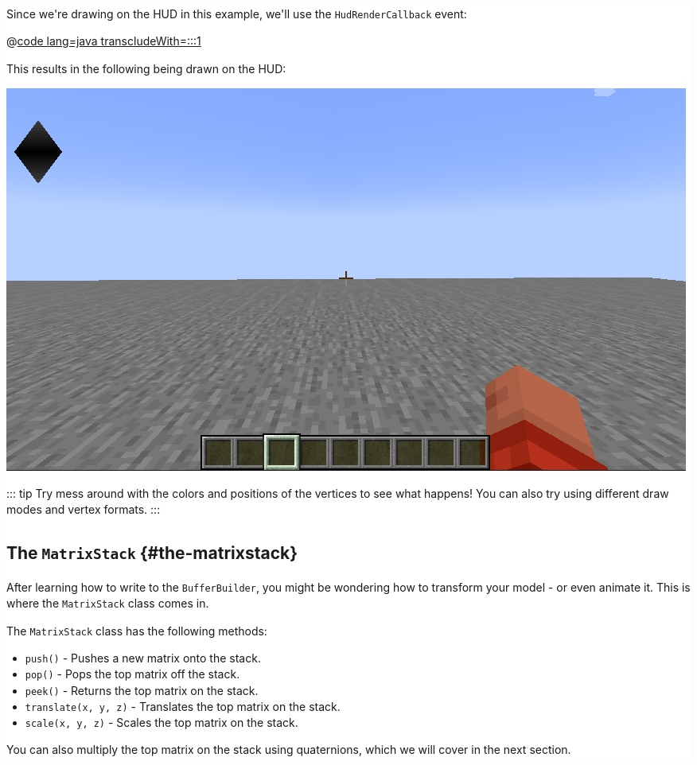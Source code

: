 Since we're drawing on the HUD in this example, we'll use the `HudRenderCallback` event:

@[code lang=java transcludeWith=:::1](@/reference/1.20.4/src/client/java/com/example/docs/rendering/RenderingConceptsEntrypoint.java)

This results in the following being drawn on the HUD:

![Final Result](/assets/develop/rendering/concepts-practical-example-final-result.png)

::: tip
Try mess around with the colors and positions of the vertices to see what happens! You can also try using different draw modes and vertex formats.
:::

## The `MatrixStack` {#the-matrixstack}

After learning how to write to the `BufferBuilder`, you might be wondering how to transform your model - or even animate it. This is where the `MatrixStack` class comes in.

The `MatrixStack` class has the following methods:

- `push()` - Pushes a new matrix onto the stack.
- `pop()` - Pops the top matrix off the stack.
- `peek()` - Returns the top matrix on the stack.
- `translate(x, y, z)` - Translates the top matrix on the stack.
- `scale(x, y, z)` - Scales the top matrix on the stack.

You can also multiply the top matrix on the stack using quaternions, which we will cover in the next section.
